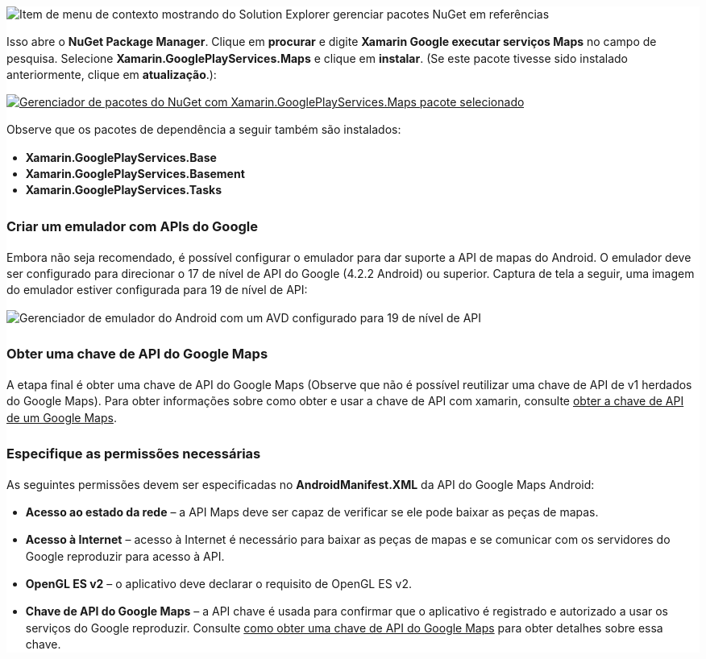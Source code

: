 ![Item de menu de contexto mostrando do Solution Explorer gerenciar pacotes NuGet em referências](maps-api-images/image02.png)

Isso abre o **NuGet Package Manager**. Clique em **procurar** e digite **Xamarin Google executar serviços Maps** no campo de pesquisa. Selecione **Xamarin.GooglePlayServices.Maps** e clique em **instalar**. (Se este pacote tivesse sido instalado anteriormente, clique em **atualização**.):

[![Gerenciador de pacotes do NuGet com Xamarin.GooglePlayServices.Maps pacote selecionado](maps-api-images/image03-sml.png)](maps-api-images/image03.png)

Observe que os pacotes de dependência a seguir também são instalados:

-   **Xamarin.GooglePlayServices.Base**
-   **Xamarin.GooglePlayServices.Basement**
-   **Xamarin.GooglePlayServices.Tasks**


<a name="Creating_an_Emulator_with_Google_APIs" />

### <a name="create-an-emulator-with-google-apis"></a>Criar um emulador com APIs do Google

Embora não seja recomendado, é possível configurar o emulador para dar suporte a API de mapas do Android. O emulador deve ser configurado para direcionar o 17 de nível de API do Google (4.2.2 Android) ou superior. Captura de tela a seguir, uma imagem do emulador estiver configurada para 19 de nível de API: 

![Gerenciador de emulador do Android com um AVD configurado para 19 de nível de API](maps-api-images/image04.png)


<a name="apikey" />

### <a name="obtain-a-google-maps-api-key"></a>Obter uma chave de API do Google Maps

A etapa final é obter uma chave de API do Google Maps (Observe que não é possível reutilizar uma chave de API de v1 herdados do Google Maps). Para obter informações sobre como obter e usar a chave de API com xamarin, consulte [obter a chave de API de um Google Maps](~/android/platform/maps-and-location/maps/obtaining-a-google-maps-api-key.md).
 

<a name="Specify_Permissions" />

### <a name="specify-the-required-permissions"></a>Especifique as permissões necessárias

As seguintes permissões devem ser especificadas no **AndroidManifest.XML** da API do Google Maps Android:

-  **Acesso ao estado da rede** &ndash; a API Maps deve ser capaz de verificar se ele pode baixar as peças de mapas.

-  **Acesso à Internet** &ndash; acesso à Internet é necessário para baixar as peças de mapas e se comunicar com os servidores do Google reproduzir para acesso à API.

-  **OpenGL ES v2** &ndash; o aplicativo deve declarar o requisito de OpenGL ES v2.

-  **Chave de API do Google Maps** &ndash; a API chave é usada para confirmar que o aplicativo é registrado e autorizado a usar os serviços do Google reproduzir. Consulte [como obter uma chave de API do Google Maps](~/android/platform/maps-and-location/maps/obtaining-a-google-maps-api-key.md) para obter detalhes sobre essa chave.
